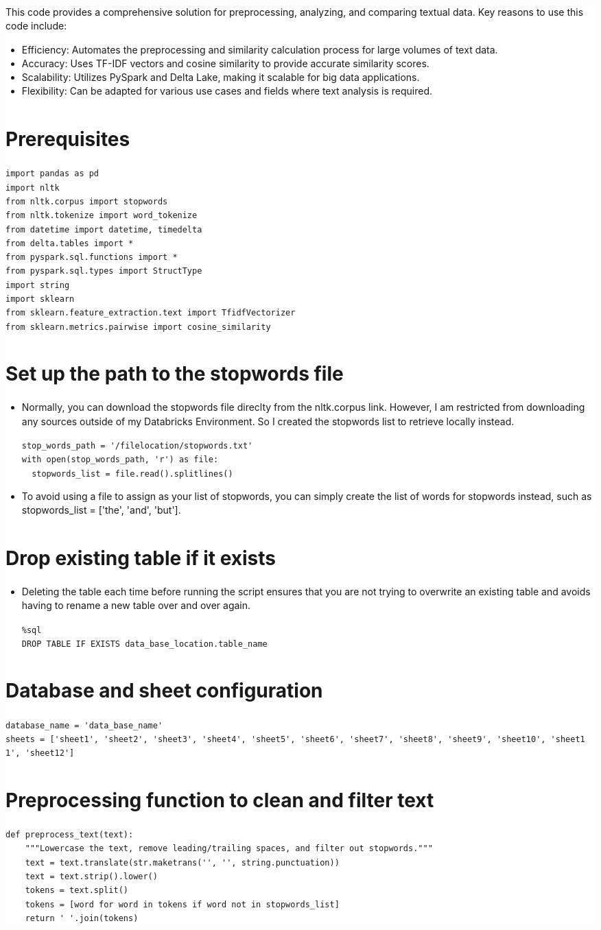 This code provides a comprehensive solution for preprocessing, analyzing, and comparing textual data. Key reasons to use this code include:

- Efficiency: Automates the preprocessing and similarity calculation process for large volumes of text data.
- Accuracy: Uses TF-IDF vectors and cosine similarity to provide accurate similarity scores.
- Scalability: Utilizes PySpark and Delta Lake, making it scalable for big data applications.
- Flexibility: Can be adapted for various use cases and fields where text analysis is required.

# Prerequisites
    import pandas as pd
    import nltk
    from nltk.corpus import stopwords
    from nltk.tokenize import word_tokenize
    from datetime import datetime, timedelta
    from delta.tables import *
    from pyspark.sql.functions import *
    from pyspark.sql.types import StructType
    import string
    import sklearn
    from sklearn.feature_extraction.text import TfidfVectorizer
    from sklearn.metrics.pairwise import cosine_similarity

# Set up the path to the stopwords file
- Normally, you can download the stopwords file direclty from the nltk.corpus link. However, I am restricted from downloading any sources outside of my Databricks Environment. So I created the stopwords list to retrieve locally instead. 

      stop_words_path = '/filelocation/stopwords.txt'
      with open(stop_words_path, 'r') as file:
        stopwords_list = file.read().splitlines()
- To avoid using a file to assign as your list of stopwords, you can simply create the list of words for stopwords instead, such as stopwords_list = ['the', 'and', 'but'].
  
# Drop existing table if it exists
- Deleting the table each time before running the script ensures that you are not trying to overwrite an existing table and avoids having to rename a new table over and over again.

      %sql
      DROP TABLE IF EXISTS data_base_location.table_name

# Database and sheet configuration
    database_name = 'data_base_name'
    sheets = ['sheet1', 'sheet2', 'sheet3', 'sheet4', 'sheet5', 'sheet6', 'sheet7', 'sheet8', 'sheet9', 'sheet10', 'sheet11', 'sheet12']

# Preprocessing function to clean and filter text
    def preprocess_text(text):
        """Lowercase the text, remove leading/trailing spaces, and filter out stopwords."""
        text = text.translate(str.maketrans('', '', string.punctuation))
        text = text.strip().lower()
        tokens = text.split()
        tokens = [word for word in tokens if word not in stopwords_list]
        return ' '.join(tokens)
